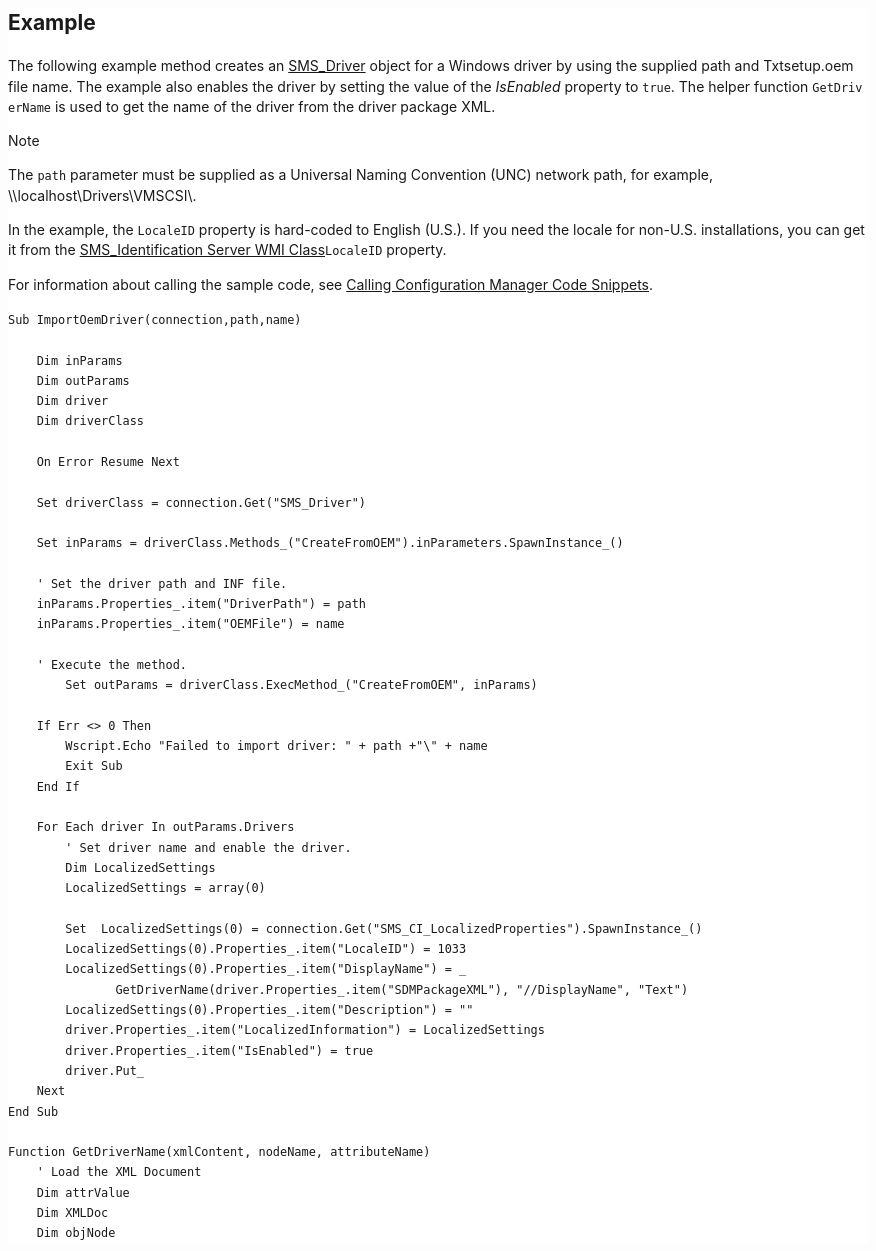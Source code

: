 ## Example  
 The following example method creates an [SMS_Driver](../../develop/reference/osd/sms_driver-server-wmi-class.md) object for a Windows driver by using the supplied path and Txtsetup.oem file name. The example also enables the driver by setting the value of the *IsEnabled* property to `true`. The helper function `GetDriverName` is used to get the name of the driver from the driver package XML.  

> [!NOTE]
>  The `path` parameter must be supplied as a Universal Naming Convention (UNC) network path, for example, \\\localhost\Drivers\VMSCSI\\.  

 In the example, the `LocaleID` property is hard-coded to English (U.S.). If you need the locale for non-U.S. installations, you can get it from the [SMS_Identification Server WMI Class](../../develop/reference/core/servers/configure/sms_identification-server-wmi-class.md)`LocaleID` property.  

 For information about calling the sample code, see [Calling Configuration Manager Code Snippets](../../develop/core/understand/calling-code-snippets.md).  

```vbs  
Sub ImportOemDriver(connection,path,name)  

    Dim inParams  
    Dim outParams  
    Dim driver  
    Dim driverClass  

    On Error Resume Next  

    Set driverClass = connection.Get("SMS_Driver")  

    Set inParams = driverClass.Methods_("CreateFromOEM").inParameters.SpawnInstance_()  

    ' Set the driver path and INF file.  
    inParams.Properties_.item("DriverPath") = path  
    inParams.Properties_.item("OEMFile") = name  

    ' Execute the method.  
        Set outParams = driverClass.ExecMethod_("CreateFromOEM", inParams)      

    If Err <> 0 Then  
        Wscript.Echo "Failed to import driver: " + path +"\" + name   
        Exit Sub  
    End If      

    For Each driver In outParams.Drivers  
        ' Set driver name and enable the driver.  
        Dim LocalizedSettings  
        LocalizedSettings = array(0)  

        Set  LocalizedSettings(0) = connection.Get("SMS_CI_LocalizedProperties").SpawnInstance_()  
        LocalizedSettings(0).Properties_.item("LocaleID") = 1033  
        LocalizedSettings(0).Properties_.item("DisplayName") = _  
               GetDriverName(driver.Properties_.item("SDMPackageXML"), "//DisplayName", "Text")  
        LocalizedSettings(0).Properties_.item("Description") = ""          
        driver.Properties_.item("LocalizedInformation") = LocalizedSettings  
        driver.Properties_.item("IsEnabled") = true  
        driver.Put_   
    Next              
End Sub  

Function GetDriverName(xmlContent, nodeName, attributeName)  
    ' Load the XML Document  
    Dim attrValue  
    Dim XMLDoc  
    Dim objNode  
```